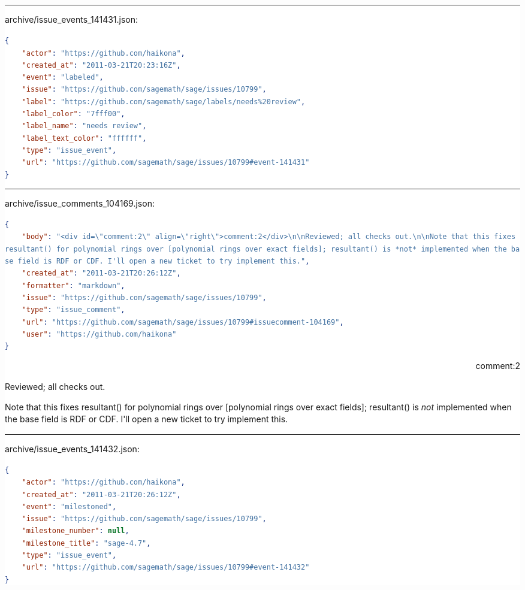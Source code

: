 
---

archive/issue_events_141431.json:
```json
{
    "actor": "https://github.com/haikona",
    "created_at": "2011-03-21T20:23:16Z",
    "event": "labeled",
    "issue": "https://github.com/sagemath/sage/issues/10799",
    "label": "https://github.com/sagemath/sage/labels/needs%20review",
    "label_color": "7fff00",
    "label_name": "needs review",
    "label_text_color": "ffffff",
    "type": "issue_event",
    "url": "https://github.com/sagemath/sage/issues/10799#event-141431"
}
```



---

archive/issue_comments_104169.json:
```json
{
    "body": "<div id=\"comment:2\" align=\"right\">comment:2</div>\n\nReviewed; all checks out.\n\nNote that this fixes resultant() for polynomial rings over [polynomial rings over exact fields]; resultant() is *not* implemented when the base field is RDF or CDF. I'll open a new ticket to try implement this.",
    "created_at": "2011-03-21T20:26:12Z",
    "formatter": "markdown",
    "issue": "https://github.com/sagemath/sage/issues/10799",
    "type": "issue_comment",
    "url": "https://github.com/sagemath/sage/issues/10799#issuecomment-104169",
    "user": "https://github.com/haikona"
}
```

<div id="comment:2" align="right">comment:2</div>

Reviewed; all checks out.

Note that this fixes resultant() for polynomial rings over [polynomial rings over exact fields]; resultant() is *not* implemented when the base field is RDF or CDF. I'll open a new ticket to try implement this.



---

archive/issue_events_141432.json:
```json
{
    "actor": "https://github.com/haikona",
    "created_at": "2011-03-21T20:26:12Z",
    "event": "milestoned",
    "issue": "https://github.com/sagemath/sage/issues/10799",
    "milestone_number": null,
    "milestone_title": "sage-4.7",
    "type": "issue_event",
    "url": "https://github.com/sagemath/sage/issues/10799#event-141432"
}
```
